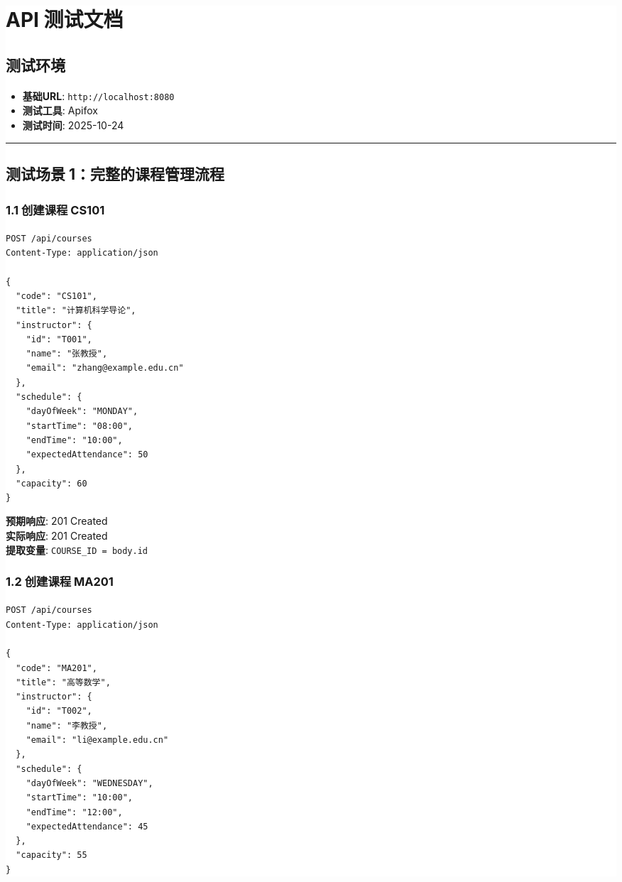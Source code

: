 # API 测试文档

## 测试环境
- **基础URL**: `http://localhost:8080`
- **测试工具**: Apifox
- **测试时间**: 2025-10-24

---

## 测试场景 1：完整的课程管理流程

### 1.1 创建课程 CS101
```http
POST /api/courses
Content-Type: application/json

{
  "code": "CS101",
  "title": "计算机科学导论",
  "instructor": {
    "id": "T001",
    "name": "张教授",
    "email": "zhang@example.edu.cn"
  },
  "schedule": {
    "dayOfWeek": "MONDAY",
    "startTime": "08:00",
    "endTime": "10:00",
    "expectedAttendance": 50
  },
  "capacity": 60
}
```

**预期响应**: 201 Created  
**实际响应**: 201 Created  
**提取变量**: `COURSE_ID = body.id`

### 1.2 创建课程 MA201
```http
POST /api/courses
Content-Type: application/json

{
  "code": "MA201",
  "title": "高等数学",
  "instructor": {
    "id": "T002",
    "name": "李教授",
    "email": "li@example.edu.cn"
  },
  "schedule": {
    "dayOfWeek": "WEDNESDAY",
    "startTime": "10:00",
    "endTime": "12:00",
    "expectedAttendance": 45
  },
  "capacity": 55
}
```
